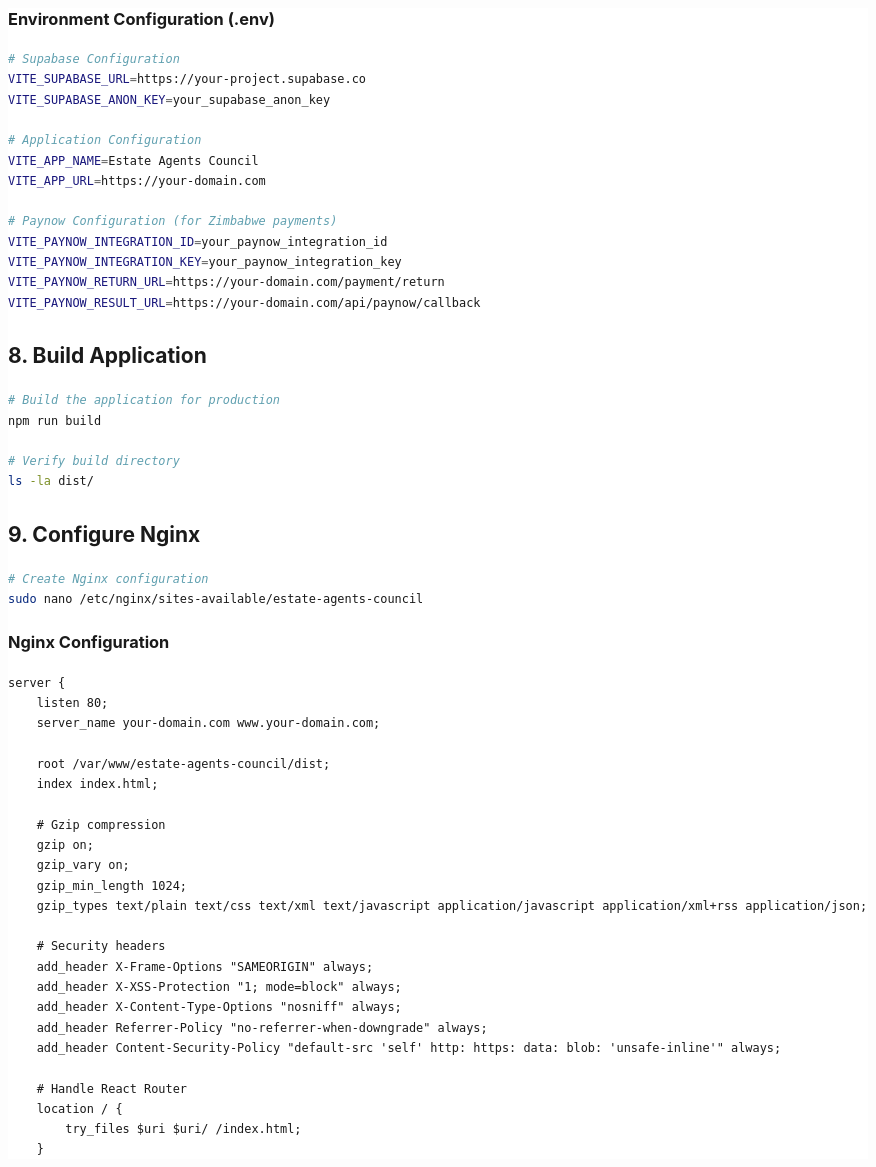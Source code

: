### Environment Configuration (.env)

```bash
# Supabase Configuration
VITE_SUPABASE_URL=https://your-project.supabase.co
VITE_SUPABASE_ANON_KEY=your_supabase_anon_key

# Application Configuration
VITE_APP_NAME=Estate Agents Council
VITE_APP_URL=https://your-domain.com

# Paynow Configuration (for Zimbabwe payments)
VITE_PAYNOW_INTEGRATION_ID=your_paynow_integration_id
VITE_PAYNOW_INTEGRATION_KEY=your_paynow_integration_key
VITE_PAYNOW_RETURN_URL=https://your-domain.com/payment/return
VITE_PAYNOW_RESULT_URL=https://your-domain.com/api/paynow/callback
```

## 8. Build Application

```bash
# Build the application for production
npm run build

# Verify build directory
ls -la dist/
```

## 9. Configure Nginx

```bash
# Create Nginx configuration
sudo nano /etc/nginx/sites-available/estate-agents-council
```

### Nginx Configuration

```nginx
server {
    listen 80;
    server_name your-domain.com www.your-domain.com;
    
    root /var/www/estate-agents-council/dist;
    index index.html;
    
    # Gzip compression
    gzip on;
    gzip_vary on;
    gzip_min_length 1024;
    gzip_types text/plain text/css text/xml text/javascript application/javascript application/xml+rss application/json;
    
    # Security headers
    add_header X-Frame-Options "SAMEORIGIN" always;
    add_header X-XSS-Protection "1; mode=block" always;
    add_header X-Content-Type-Options "nosniff" always;
    add_header Referrer-Policy "no-referrer-when-downgrade" always;
    add_header Content-Security-Policy "default-src 'self' http: https: data: blob: 'unsafe-inline'" always;
    
    # Handle React Router
    location / {
        try_files $uri $uri/ /index.html;
    }
```